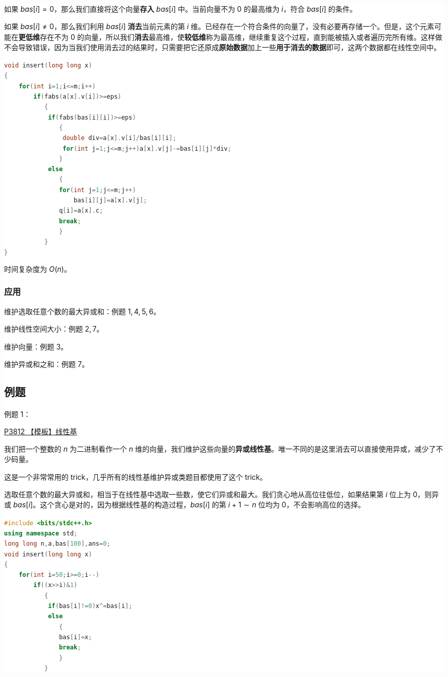 如果 $bas[i]=0$，那么我们直接将这个向量**存入** $bas[i]$ 中。当前向量不为 $0$ 的最高维为 $i$，符合 $bas[i]$ 的条件。

如果 $bas[i]\ne0$，那么我们利用 $bas[i]$ **消去**当前元素的第 $i$ 维。已经存在一个符合条件的向量了，没有必要再存储一个。但是，这个元素可能在**更低维**存在不为 $0$ 的向量，所以我们**消去**最高维，使**较低维**称为最高维，继续重复这个过程，直到能被插入或者遍历完所有维。这样做不会导致错误，因为当我们使用消去过的结果时，只需要把它还原成**原始数据**加上一些**用于消去的数据**即可，这两个数据都在线性空间中。

```cpp
void insert(long long x)
{
	for(int i=1;i<=m;i++)
	    if(fabs(a[x].v[i])>=eps)
	       {
	       	if(fabs(bas[i][i])>=eps)
	       	   {
	       	   	double div=a[x].v[i]/bas[i][i];
	       	   	for(int j=1;j<=m;j++)a[x].v[j]-=bas[i][j]*div;
			   }
	       	else
			   { 
			   for(int j=1;j<=m;j++)
			       bas[i][j]=a[x].v[j];
			   q[i]=a[x].c;
			   break;
		       }
		   }
}
```

时间复杂度为 $O(n)$。

### 应用

维护选取任意个数的最大异或和：例题 $1,4,5,6$。

维护线性空间大小：例题 $2,7$。

维护向量：例题 $3$。

维护异或和之和：例题 $7$。

## 例题

例题 $1$：

[P3812 【模板】线性基](https://www.luogu.com.cn/problem/P3812)

我们把一个整数的 $n$ 为二进制看作一个 $n$ 维的向量，我们维护这些向量的**异或线性基**。唯一不同的是这里消去可以直接使用异或，减少了不少码量。

这是一个非常常用的 trick，几乎所有的线性基维护异或类题目都使用了这个 trick。

选取任意个数的最大异或和，相当于在线性基中选取一些数，使它们异或和最大。我们贪心地从高位往低位，如果结果第 $i$ 位上为 $0$，则异或 $bas[i]$。这个贪心是对的，因为根据线性基的构造过程，$bas[i]$ 的第 $i+1\sim n$ 位均为 $0$，不会影响高位的选择。

```cpp
#include <bits/stdc++.h>
using namespace std;
long long n,a,bas[100],ans=0;
void insert(long long x)
{
	for(int i=50;i>=0;i--)
	    if((x>>i)&1)
	       {
	       	if(bas[i]!=0)x^=bas[i];
	       	else
			   { 
			   bas[i]=x;
			   break;
		       }
		   }
```